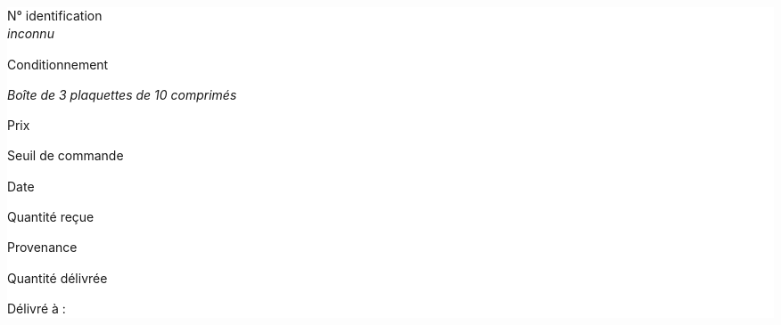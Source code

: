 </td>

<td colspan="4" valign="top">

N° identification  
<em>inconnu</em>

</td>

</tr>

<tr>

<td colspan="3" valign="top">

Conditionnement

<em>Boîte de 3 plaquettes de 10 comprimés</em>

</td>

<td colspan="3" valign="top">

Prix

</td>

<td colspan="2" valign="top">

Seuil de commande

</td>

</tr>

<tr>

<td valign="top">

Date

</td>

<td valign="top">

Quantité reçue

</td>

<td valign="top">

Provenance

</td>

<td colspan="2" valign="top">

Quantité délivrée

</td>

<td valign="top">

Délivré à :
